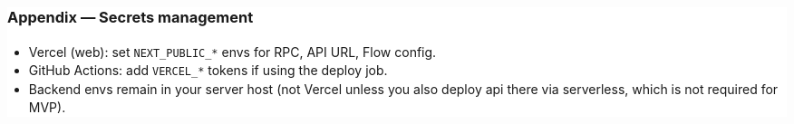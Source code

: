### Appendix — Secrets management
- Vercel (web): set `NEXT_PUBLIC_*` envs for RPC, API URL, Flow config.
- GitHub Actions: add `VERCEL_*` tokens if using the deploy job.
- Backend envs remain in your server host (not Vercel unless you also deploy api there via serverless, which is not required for MVP).


